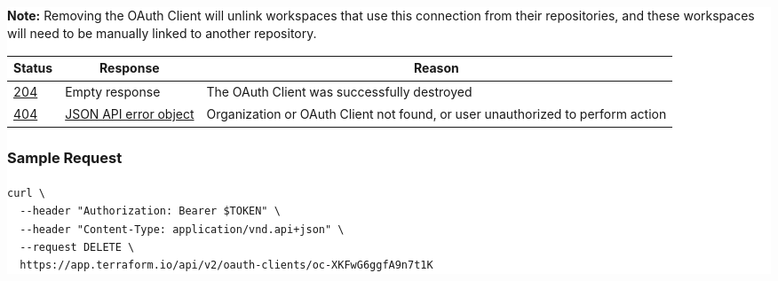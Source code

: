 **Note:** Removing the OAuth Client will unlink workspaces that use this connection from their repositories, and these workspaces will need to be manually linked to another repository.

Status  | Response                  | Reason
--------|---------------------------|----------
[204][] | Empty response            | The OAuth Client was successfully destroyed
[404][] | [JSON API error object][] | Organization or OAuth Client not found, or user unauthorized to perform action

### Sample Request

```shell
curl \
  --header "Authorization: Bearer $TOKEN" \
  --header "Content-Type: application/vnd.api+json" \
  --request DELETE \
  https://app.terraform.io/api/v2/oauth-clients/oc-XKFwG6ggfA9n7t1K
```


[200]: https://developer.mozilla.org/en-US/docs/Web/HTTP/Status/200
[201]: https://developer.mozilla.org/en-US/docs/Web/HTTP/Status/201
[202]: https://developer.mozilla.org/en-US/docs/Web/HTTP/Status/202
[204]: https://developer.mozilla.org/en-US/docs/Web/HTTP/Status/204
[400]: https://developer.mozilla.org/en-US/docs/Web/HTTP/Status/400
[401]: https://developer.mozilla.org/en-US/docs/Web/HTTP/Status/401
[403]: https://developer.mozilla.org/en-US/docs/Web/HTTP/Status/403
[404]: https://developer.mozilla.org/en-US/docs/Web/HTTP/Status/404
[409]: https://developer.mozilla.org/en-US/docs/Web/HTTP/Status/409
[412]: https://developer.mozilla.org/en-US/docs/Web/HTTP/Status/412
[422]: https://developer.mozilla.org/en-US/docs/Web/HTTP/Status/422
[429]: https://developer.mozilla.org/en-US/docs/Web/HTTP/Status/429
[500]: https://developer.mozilla.org/en-US/docs/Web/HTTP/Status/500
[504]: https://developer.mozilla.org/en-US/docs/Web/HTTP/Status/504
[JSON API document]: /docs/cloud/api/index.html#json-api-documents
[JSON API error object]: https://jsonapi.org/format/#error-objects
[permissions-citation]: #intentionally-unused---keep-for-maintainers